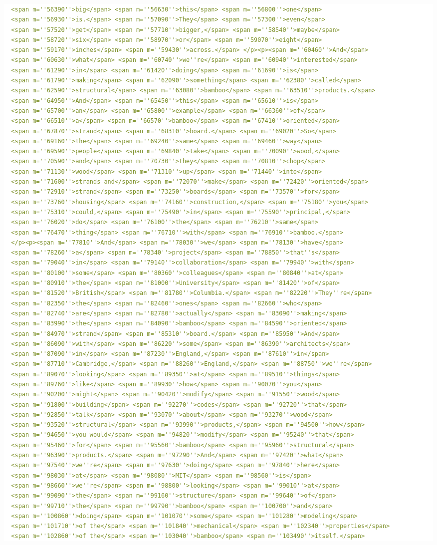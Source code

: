 ```yaml
  <span m=''56390''>big</span> <span m=''56630''>this</span> <span m=''56800''>one</span>
  <span m=''56930''>is.</span> <span m=''57090''>They</span> <span m=''57300''>even</span>
  <span m=''57520''>get</span> <span m=''57710''>bigger,</span> <span m=''58540''>maybe</span>
  <span m=''58720''>six</span> <span m=''58970''>or</span> <span m=''59070''>eight</span>
  <span m=''59170''>inches</span> <span m=''59430''>across.</span> </p><p><span m=''60460''>And</span>
  <span m=''60630''>what</span> <span m=''60740''>we''re</span> <span m=''60940''>interested</span>
  <span m=''61290''>in</span> <span m=''61420''>doing</span> <span m=''61690''>is</span>
  <span m=''61790''>making</span> <span m=''62090''>something</span> <span m=''62380''>called</span>
  <span m=''62590''>structural</span> <span m=''63080''>bamboo</span> <span m=''63510''>products.</span>
  <span m=''64950''>And</span> <span m=''65450''>this</span> <span m=''65610''>is</span>
  <span m=''65700''>an</span> <span m=''65800''>example</span> <span m=''66360''>of</span>
  <span m=''66510''>a</span> <span m=''66570''>bamboo</span> <span m=''67410''>oriented</span>
  <span m=''67870''>strand</span> <span m=''68310''>board.</span> <span m=''69020''>So</span>
  <span m=''69160''>the</span> <span m=''69240''>same</span> <span m=''69460''>way</span>
  <span m=''69590''>people</span> <span m=''69840''>take</span> <span m=''70090''>wood,</span>
  <span m=''70590''>and</span> <span m=''70730''>they</span> <span m=''70810''>chop</span>
  <span m=''71130''>wood</span> <span m=''71310''>up</span> <span m=''71440''>into</span>
  <span m=''71600''>strands and</span> <span m=''72070''>make</span> <span m=''72420''>oriented</span>
  <span m=''72910''>strand</span> <span m=''73250''>boards</span> <span m=''73570''>for</span>
  <span m=''73760''>housing</span> <span m=''74160''>construction,</span> <span m=''75180''>you</span>
  <span m=''75310''>could,</span> <span m=''75490''>in</span> <span m=''75590''>principal,</span>
  <span m=''76020''>do</span> <span m=''76100''>the</span> <span m=''76210''>same</span>
  <span m=''76470''>thing</span> <span m=''76710''>with</span> <span m=''76910''>bamboo.</span>
  </p><p><span m=''77810''>And</span> <span m=''78030''>we</span> <span m=''78130''>have</span>
  <span m=''78260''>a</span> <span m=''78340''>project</span> <span m=''78850''>that''s</span>
  <span m=''79040''>in</span> <span m=''79140''>collaboration</span> <span m=''79940''>with</span>
  <span m=''80100''>some</span> <span m=''80360''>colleagues</span> <span m=''80840''>at</span>
  <span m=''80910''>the</span> <span m=''81000''>University</span> <span m=''81420''>of</span>
  <span m=''81520''>British</span> <span m=''81780''>Columbia.</span> <span m=''82220''>They''re</span>
  <span m=''82350''>the</span> <span m=''82460''>ones</span> <span m=''82660''>who</span>
  <span m=''82740''>are</span> <span m=''82780''>actually</span> <span m=''83090''>making</span>
  <span m=''83990''>the</span> <span m=''84090''>bamboo</span> <span m=''84590''>oriented</span>
  <span m=''84970''>strand</span> <span m=''85310''>board.</span> <span m=''85950''>And</span>
  <span m=''86090''>with</span> <span m=''86220''>some</span> <span m=''86390''>architects</span>
  <span m=''87090''>in</span> <span m=''87230''>England,</span> <span m=''87610''>in</span>
  <span m=''87710''>Cambridge,</span> <span m=''88260''>England,</span> <span m=''88750''>we''re</span>
  <span m=''89070''>looking</span> <span m=''89350''>at</span> <span m=''89510''>things</span>
  <span m=''89760''>like</span> <span m=''89930''>how</span> <span m=''90070''>you</span>
  <span m=''90200''>might</span> <span m=''90420''>modify</span> <span m=''91550''>wood</span>
  <span m=''91800''>building</span> <span m=''92270''>codes</span> <span m=''92720''>that</span>
  <span m=''92850''>talk</span> <span m=''93070''>about</span> <span m=''93270''>wood</span>
  <span m=''93520''>structural</span> <span m=''93990''>products,</span> <span m=''94500''>how</span>
  <span m=''94650''>you would</span> <span m=''94820''>modify</span> <span m=''95240''>that</span>
  <span m=''95460''>for</span> <span m=''95560''>bamboo</span> <span m=''95960''>structural</span>
  <span m=''96390''>products.</span> <span m=''97290''>And</span> <span m=''97420''>what</span>
  <span m=''97540''>we''re</span> <span m=''97630''>doing</span> <span m=''97840''>here</span>
  <span m=''98030''>at</span> <span m=''98080''>MIT</span> <span m=''98560''>is</span>
  <span m=''98660''>we''re</span> <span m=''98800''>looking</span> <span m=''99010''>at</span>
  <span m=''99090''>the</span> <span m=''99160''>structure</span> <span m=''99640''>of</span>
  <span m=''99710''>the</span> <span m=''99790''>bamboo</span> <span m=''100700''>and</span>
  <span m=''100860''>doing</span> <span m=''101070''>some</span> <span m=''101280''>modeling</span>
  <span m=''101710''>of the</span> <span m=''101840''>mechanical</span> <span m=''102340''>properties</span>
  <span m=''102860''>of the</span> <span m=''103040''>bamboo</span> <span m=''103490''>itself.</span>
```